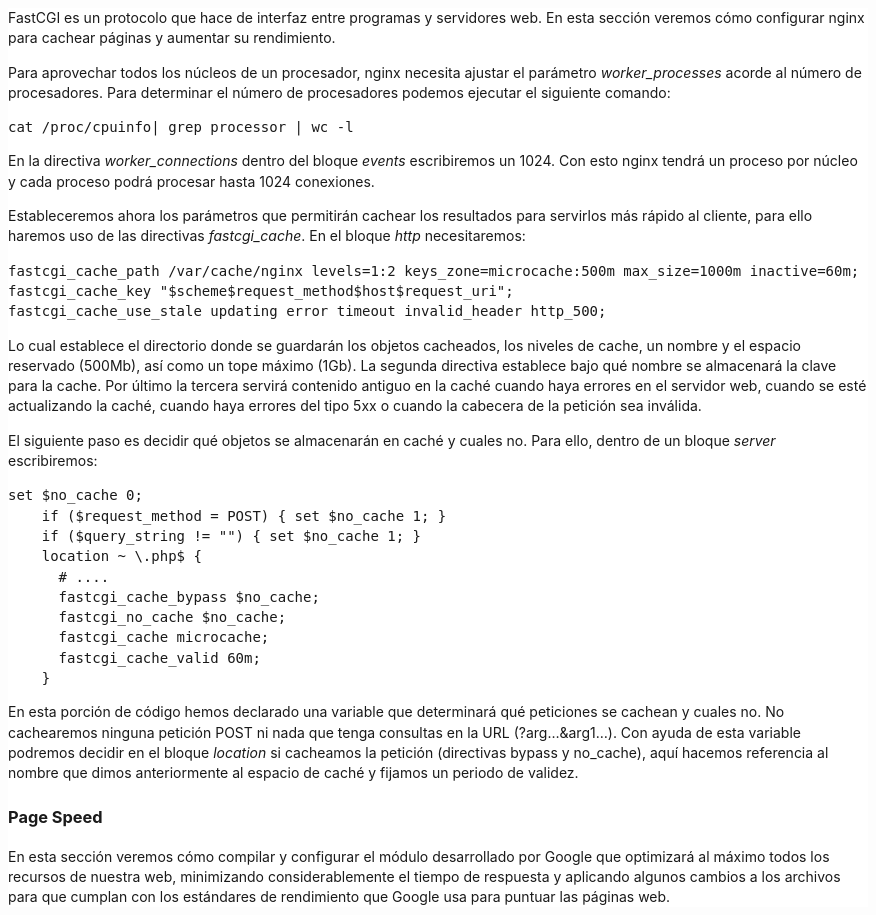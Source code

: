 FastCGI es un protocolo que hace de interfaz entre programas y servidores web. En esta sección veremos cómo configurar nginx para cachear páginas y aumentar su rendimiento.

Para aprovechar todos los núcleos de un procesador, nginx necesita ajustar el parámetro *worker_processes* acorde al número de procesadores. Para determinar el número de procesadores podemos ejecutar el siguiente comando:

<pre lang="bash">cat /proc/cpuinfo| grep processor | wc -l
</pre>

En la directiva *worker_connections* dentro del bloque *events* escribiremos un 1024. Con esto nginx tendrá un proceso por núcleo y cada proceso podrá procesar hasta 1024 conexiones.

Estableceremos ahora los parámetros que permitirán cachear los resultados para servirlos más rápido al cliente, para ello haremos uso de las directivas *fastcgi_cache*. En el bloque *http* necesitaremos:

<pre lang="bash">fastcgi_cache_path /var/cache/nginx levels=1:2 keys_zone=microcache:500m max_size=1000m inactive=60m;
fastcgi_cache_key "$scheme$request_method$host$request_uri";
fastcgi_cache_use_stale updating error timeout invalid_header http_500;
</pre>

Lo cual establece el directorio donde se guardarán los objetos cacheados, los niveles de cache, un nombre y el espacio reservado (500Mb), así como un tope máximo (1Gb). La segunda directiva establece bajo qué nombre se almacenará la clave para la cache. Por último la tercera servirá contenido antiguo en la caché cuando haya errores en el servidor web, cuando se esté actualizando la caché, cuando haya errores del tipo 5xx o cuando la cabecera de la petición sea inválida.

El siguiente paso es decidir qué objetos se almacenarán en caché y cuales no. Para ello, dentro de un bloque *server* escribiremos:

<pre lang="bash">set $no_cache 0;
    if ($request_method = POST) { set $no_cache 1; }
    if ($query_string != "") { set $no_cache 1; }
    location ~ \.php$ {
      # ....
      fastcgi_cache_bypass $no_cache;
      fastcgi_no_cache $no_cache;
      fastcgi_cache microcache;
      fastcgi_cache_valid 60m;
    }
</pre>

En esta porción de código hemos declarado una variable que determinará qué peticiones se cachean y cuales no. No cachearemos ninguna petición POST ni nada que tenga consultas en la URL (?arg&#8230;&arg1&#8230;). Con ayuda de esta variable podremos decidir en el bloque *location* si cacheamos la petición (directivas bypass y no_cache), aquí hacemos referencia al nombre que dimos anteriormente al espacio de caché y fijamos un periodo de validez.

### Page Speed

En esta sección veremos cómo compilar y configurar el módulo desarrollado por Google que optimizará al máximo todos los recursos de nuestra web, minimizando considerablemente el tiempo de respuesta y aplicando algunos cambios a los archivos para que cumplan con los estándares de rendimiento que Google usa para puntuar las páginas web.
